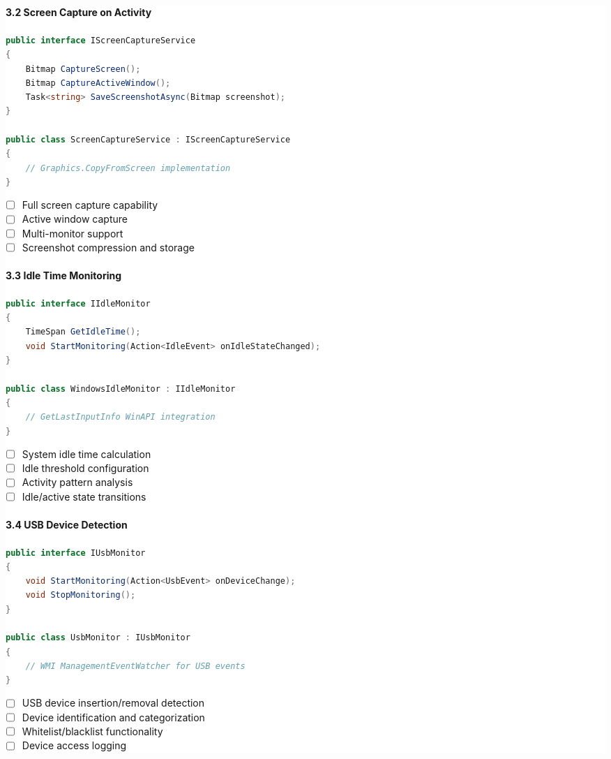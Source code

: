 #### 3.2 Screen Capture on Activity
```csharp
public interface IScreenCaptureService
{
    Bitmap CaptureScreen();
    Bitmap CaptureActiveWindow();
    Task<string> SaveScreenshotAsync(Bitmap screenshot);
}

public class ScreenCaptureService : IScreenCaptureService
{
    // Graphics.CopyFromScreen implementation
}
```
- [ ] Full screen capture capability
- [ ] Active window capture
- [ ] Multi-monitor support
- [ ] Screenshot compression and storage

#### 3.3 Idle Time Monitoring
```csharp
public interface IIdleMonitor
{
    TimeSpan GetIdleTime();
    void StartMonitoring(Action<IdleEvent> onIdleStateChanged);
}

public class WindowsIdleMonitor : IIdleMonitor
{
    // GetLastInputInfo WinAPI integration
}
```
- [ ] System idle time calculation
- [ ] Idle threshold configuration
- [ ] Activity pattern analysis
- [ ] Idle/active state transitions

#### 3.4 USB Device Detection
```csharp
public interface IUsbMonitor
{
    void StartMonitoring(Action<UsbEvent> onDeviceChange);
    void StopMonitoring();
}

public class UsbMonitor : IUsbMonitor
{
    // WMI ManagementEventWatcher for USB events
}
```
- [ ] USB device insertion/removal detection
- [ ] Device identification and categorization
- [ ] Whitelist/blacklist functionality
- [ ] Device access logging
